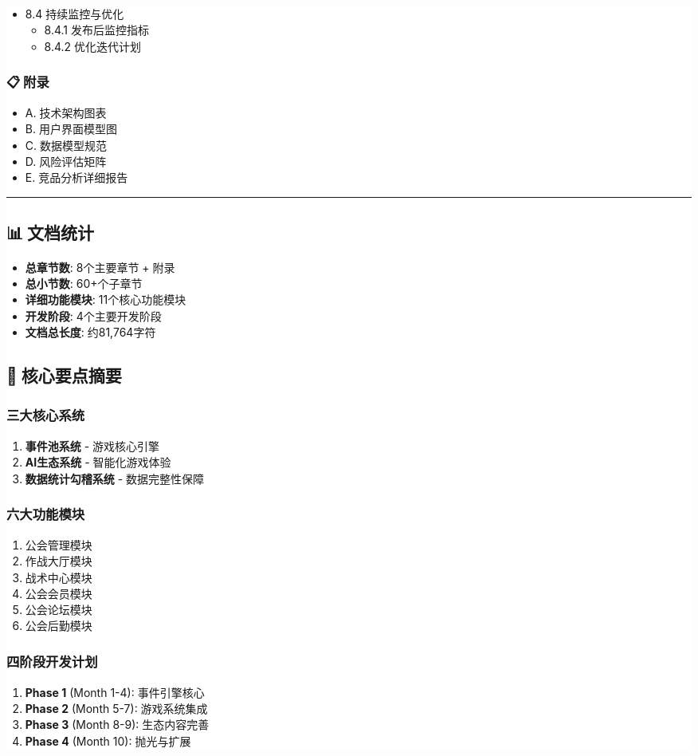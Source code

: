 - 8.4 持续监控与优化
  - 8.4.1 发布后监控指标
  - 8.4.2 优化迭代计划

### 📋 附录

- A. 技术架构图表
- B. 用户界面模型图
- C. 数据模型规范
- D. 风险评估矩阵
- E. 竞品分析详细报告

---

## 📊 文档统计

- **总章节数**: 8个主要章节 + 附录
- **总小节数**: 60+个子章节
- **详细功能模块**: 11个核心功能模块
- **开发阶段**: 4个主要开发阶段
- **文档总长度**: 约81,764字符

## 🎯 核心要点摘要

### 三大核心系统

1. **事件池系统** - 游戏核心引擎
2. **AI生态系统** - 智能化游戏体验
3. **数据统计勾稽系统** - 数据完整性保障

### 六大功能模块

1. 公会管理模块
2. 作战大厅模块
3. 战术中心模块
4. 公会会员模块
5. 公会论坛模块
6. 公会后勤模块

### 四阶段开发计划

1. **Phase 1** (Month 1-4): 事件引擎核心
2. **Phase 2** (Month 5-7): 游戏系统集成
3. **Phase 3** (Month 8-9): 生态内容完善
4. **Phase 4** (Month 10): 抛光与扩展

